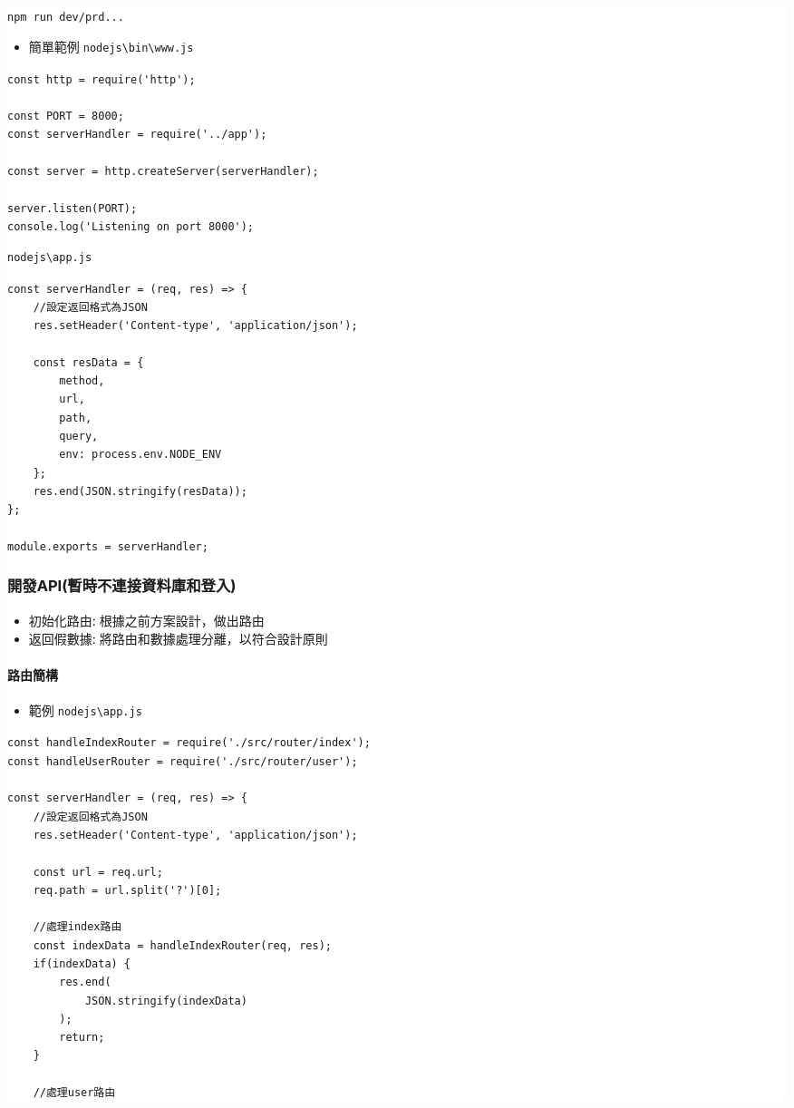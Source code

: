 ```gherkin=
npm run dev/prd...
```
* 簡單範例
`nodejs\bin\www.js`
```gherkin=
const http = require('http');

const PORT = 8000;
const serverHandler = require('../app');

const server = http.createServer(serverHandler);

server.listen(PORT);
console.log('Listening on port 8000');
```

`nodejs\app.js`
```gherkin=
const serverHandler = (req, res) => {
	//設定返回格式為JSON
	res.setHeader('Content-type', 'application/json');

	const resData = {
		method,
		url,
		path,
		query,
		env: process.env.NODE_ENV
	};
	res.end(JSON.stringify(resData));
};

module.exports = serverHandler;
```

### 開發API(暫時不連接資料庫和登入)

* 初始化路由: 根據之前方案設計，做出路由
* 返回假數據: 將路由和數據處理分離，以符合設計原則

#### 路由簡構

* 範例
`nodejs\app.js`
```gherkin=
const handleIndexRouter = require('./src/router/index');
const handleUserRouter = require('./src/router/user');

const serverHandler = (req, res) => {
	//設定返回格式為JSON
	res.setHeader('Content-type', 'application/json');

	const url = req.url;
	req.path = url.split('?')[0];

	//處理index路由
	const indexData = handleIndexRouter(req, res);
	if(indexData) {
		res.end(
			JSON.stringify(indexData)
		);
		return;
	}

	//處理user路由
```